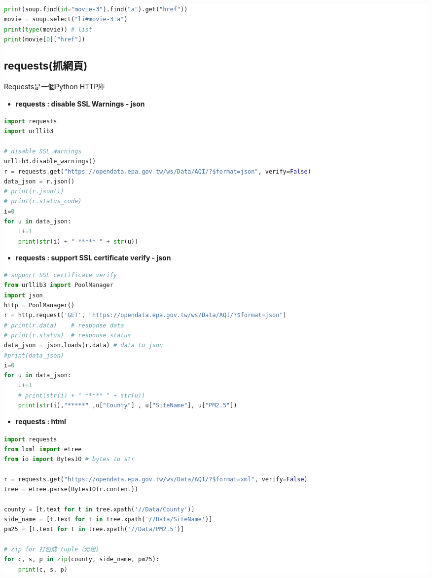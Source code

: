 ```python
print(soup.find(id="movie-3").find("a").get("href"))
movie = soup.select("li#movie-3 a")
print(type(movie)) # list
print(movie[0]["href"])
```

## requests(抓網頁)
Requests是一個Python HTTP庫

* **requests : disable SSL Warnings - json**  

```python
import requests
import urllib3

# disable SSL Warnings
urllib3.disable_warnings()
r = requests.get("https://opendata.epa.gov.tw/ws/Data/AQI/?$format=json", verify=False)
data_json = r.json()
# print(r.json())
# print(r.status_code)
i=0
for u in data_json:
    i+=1
    print(str(i) + " ***** " + str(u))
```

* **requests : support SSL certificate verify - json**

```python
# support SSL certificate verify
from urllib3 import PoolManager
import json
http = PoolManager()
r = http.request('GET', "https://opendata.epa.gov.tw/ws/Data/AQI/?$format=json")
# print(r.data)    # response data
# print(r.status)  # response status
data_json = json.loads(r.data) # data to json 
#print(data_json)
i=0
for u in data_json:
    i+=1
    # print(str(i) + " ***** " + str(u))
    print(str(i),"*****" ,u["County"] , u["SiteName"], u["PM2.5"])
```

* **requests : html**

```python
import requests
from lxml import etree
from io import BytesIO # bytes to str

r = requests.get("https://opendata.epa.gov.tw/ws/Data/AQI/?$format=xml", verify=False)
tree = etree.parse(BytesIO(r.content))

county = [t.text for t in tree.xpath('//Data/County')]
side_name = [t.text for t in tree.xpath('//Data/SiteName')]
pm25 = [t.text for t in tree.xpath('//Data/PM2.5')]

# zip for 打包成 tuple（元组)
for c, s, p in zip(county, side_name, pm25):
    print(c, s, p)
```
